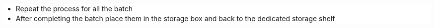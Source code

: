 - Repeat the process for all the batch
- After completing the batch place them in the storage box and back to the dedicated storage shelf

<p align="center">
